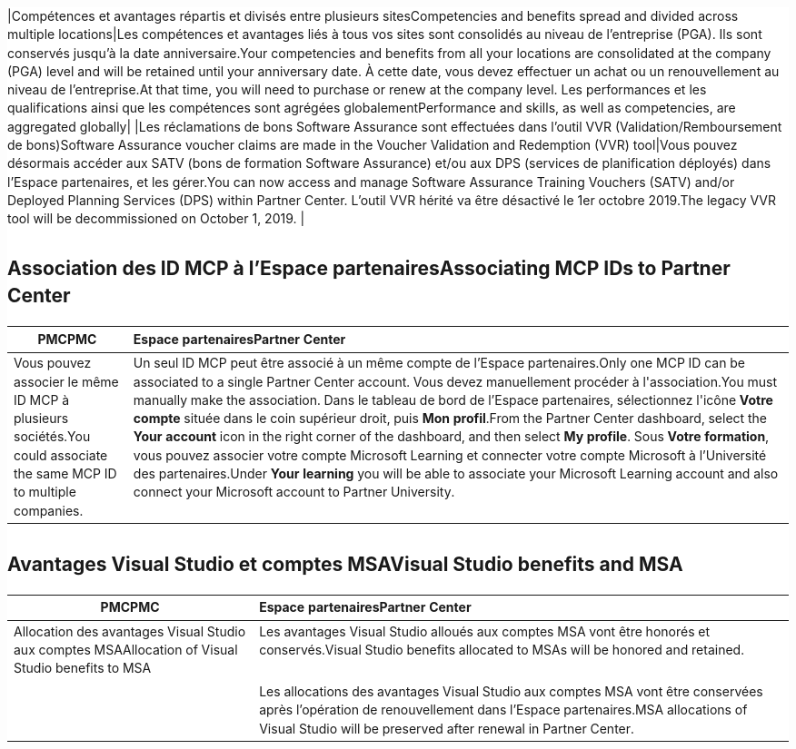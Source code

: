 |<span data-ttu-id="40bdc-154">Compétences et avantages répartis et divisés entre plusieurs sites</span><span class="sxs-lookup"><span data-stu-id="40bdc-154">Competencies and benefits spread and divided across multiple locations</span></span>|<span data-ttu-id="40bdc-155">Les compétences et avantages liés à tous vos sites sont consolidés au niveau de l’entreprise (PGA). Ils sont conservés jusqu’à la date anniversaire.</span><span class="sxs-lookup"><span data-stu-id="40bdc-155">Your competencies and benefits from all your locations are consolidated at the company (PGA) level and will be retained until your anniversary date.</span></span> <span data-ttu-id="40bdc-156">À cette date, vous devez effectuer un achat ou un renouvellement au niveau de l’entreprise.</span><span class="sxs-lookup"><span data-stu-id="40bdc-156">At that time, you will need to purchase or renew at the company level.</span></span> <span data-ttu-id="40bdc-157">Les performances et les qualifications ainsi que les compétences sont agrégées globalement</span><span class="sxs-lookup"><span data-stu-id="40bdc-157">Performance and skills, as well as competencies, are aggregated globally</span></span>|
|<span data-ttu-id="40bdc-158">Les réclamations de bons Software Assurance sont effectuées dans l’outil VVR (Validation/Remboursement de bons)</span><span class="sxs-lookup"><span data-stu-id="40bdc-158">Software Assurance voucher claims are made in the Voucher Validation and Redemption (VVR) tool</span></span>|<span data-ttu-id="40bdc-159">Vous pouvez désormais accéder aux SATV (bons de formation Software Assurance) et/ou aux DPS (services de planification déployés) dans l’Espace partenaires, et les gérer.</span><span class="sxs-lookup"><span data-stu-id="40bdc-159">You can now access and manage Software Assurance Training Vouchers (SATV) and/or Deployed Planning Services (DPS) within Partner Center.</span></span>  <span data-ttu-id="40bdc-160">L’outil VVR hérité va être désactivé le 1er octobre 2019.</span><span class="sxs-lookup"><span data-stu-id="40bdc-160">The legacy VVR tool will be decommissioned on October 1, 2019.</span></span>  |

## <a name="associating-mcp-ids-to-partner-center"></a><span data-ttu-id="40bdc-161">Association des ID MCP à l’Espace partenaires</span><span class="sxs-lookup"><span data-stu-id="40bdc-161">Associating MCP IDs to Partner Center</span></span>

|<span data-ttu-id="40bdc-162">**PMC**</span><span class="sxs-lookup"><span data-stu-id="40bdc-162">**PMC**</span></span>   |<span data-ttu-id="40bdc-163">**Espace partenaires**</span><span class="sxs-lookup"><span data-stu-id="40bdc-163">**Partner Center**</span></span>   |
|-------------------------|:-------------------|
|<span data-ttu-id="40bdc-164">Vous pouvez associer le même ID MCP à plusieurs sociétés.</span><span class="sxs-lookup"><span data-stu-id="40bdc-164">You could associate the same MCP ID to multiple companies.</span></span>| <span data-ttu-id="40bdc-165">Un seul ID MCP peut être associé à un même compte de l’Espace partenaires.</span><span class="sxs-lookup"><span data-stu-id="40bdc-165">Only one MCP ID can be associated to a single Partner Center account.</span></span> <span data-ttu-id="40bdc-166">Vous devez manuellement procéder à l'association.</span><span class="sxs-lookup"><span data-stu-id="40bdc-166">You must manually make the association.</span></span> <span data-ttu-id="40bdc-167">Dans le tableau de bord de l’Espace partenaires, sélectionnez l'icône **Votre compte** située dans le coin supérieur droit, puis **Mon profil**.</span><span class="sxs-lookup"><span data-stu-id="40bdc-167">From the Partner Center dashboard, select the **Your account** icon in the right corner of the dashboard, and then select **My profile**.</span></span> <span data-ttu-id="40bdc-168">Sous **Votre formation**, vous pouvez associer votre compte Microsoft Learning et connecter votre compte Microsoft à l’Université des partenaires.</span><span class="sxs-lookup"><span data-stu-id="40bdc-168">Under **Your learning** you will be able to associate your Microsoft Learning account and also connect your Microsoft account to Partner University.</span></span>

## <a name="visual-studio-benefits-and-msa"></a><span data-ttu-id="40bdc-169">Avantages Visual Studio et comptes MSA</span><span class="sxs-lookup"><span data-stu-id="40bdc-169">Visual Studio benefits and MSA</span></span>

|<span data-ttu-id="40bdc-170">**PMC**</span><span class="sxs-lookup"><span data-stu-id="40bdc-170">**PMC**</span></span>   |<span data-ttu-id="40bdc-171">**Espace partenaires**</span><span class="sxs-lookup"><span data-stu-id="40bdc-171">**Partner Center**</span></span>   |
|-----------------|:-----------------|
|<span data-ttu-id="40bdc-172">Allocation des avantages Visual Studio aux comptes MSA</span><span class="sxs-lookup"><span data-stu-id="40bdc-172">Allocation of Visual Studio benefits to MSA</span></span>|<span data-ttu-id="40bdc-173">Les avantages Visual Studio alloués aux comptes MSA vont être honorés et conservés.</span><span class="sxs-lookup"><span data-stu-id="40bdc-173">Visual Studio benefits allocated to MSAs will be honored and retained.</span></span>|
||<span data-ttu-id="40bdc-174">Les allocations des avantages Visual Studio aux comptes MSA vont être conservées après l’opération de renouvellement dans l’Espace partenaires.</span><span class="sxs-lookup"><span data-stu-id="40bdc-174">MSA allocations of Visual Studio will be preserved after renewal in Partner Center.</span></span>|